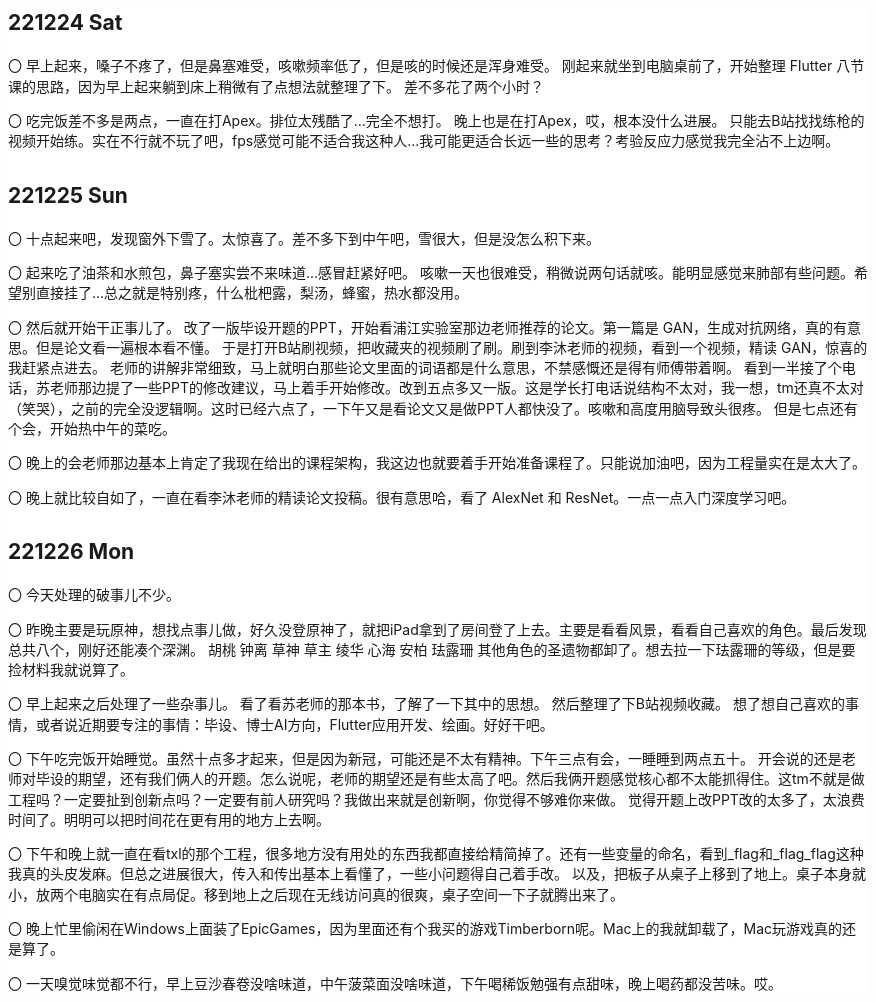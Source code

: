 ## 221224 Sat

〇 早上起来，嗓子不疼了，但是鼻塞难受，咳嗽频率低了，但是咳的时候还是浑身难受。
刚起来就坐到电脑桌前了，开始整理 Flutter 八节课的思路，因为早上起来躺到床上稍微有了点想法就整理了下。
差不多花了两个小时？

〇 吃完饭差不多是两点，一直在打Apex。排位太残酷了...完全不想打。
晚上也是在打Apex，哎，根本没什么进展。
只能去B站找找练枪的视频开始练。实在不行就不玩了吧，fps感觉可能不适合我这种人...我可能更适合长远一些的思考？考验反应力感觉我完全沾不上边啊。

## 221225 Sun

〇 十点起来吧，发现窗外下雪了。太惊喜了。差不多下到中午吧，雪很大，但是没怎么积下来。

〇 起来吃了油茶和水煎包，鼻子塞实尝不来味道...感冒赶紧好吧。
咳嗽一天也很难受，稍微说两句话就咳。能明显感觉来肺部有些问题。希望别直接挂了...总之就是特别疼，什么枇杷露，梨汤，蜂蜜，热水都没用。

〇 然后就开始干正事儿了。
改了一版毕设开题的PPT，开始看浦江实验室那边老师推荐的论文。第一篇是 GAN，生成对抗网络，真的有意思。但是论文看一遍根本看不懂。
于是打开B站刷视频，把收藏夹的视频刷了刷。刷到李沐老师的视频，看到一个视频，精读 GAN，惊喜的我赶紧点进去。
老师的讲解非常细致，马上就明白那些论文里面的词语都是什么意思，不禁感慨还是得有师傅带着啊。
看到一半接了个电话，苏老师那边提了一些PPT的修改建议，马上着手开始修改。改到五点多又一版。这是学长打电话说结构不太对，我一想，tm还真不太对（笑哭），之前的完全没逻辑啊。这时已经六点了，一下午又是看论文又是做PPT人都快没了。咳嗽和高度用脑导致头很疼。
但是七点还有个会，开始热中午的菜吃。

〇 晚上的会老师那边基本上肯定了我现在给出的课程架构，我这边也就要着手开始准备课程了。只能说加油吧，因为工程量实在是太大了。

〇 晚上就比较自如了，一直在看李沐老师的精读论文投稿。很有意思哈，看了 AlexNet 和 ResNet。一点一点入门深度学习吧。

## 221226 Mon

〇 今天处理的破事儿不少。

〇 昨晚主要是玩原神，想找点事儿做，好久没登原神了，就把iPad拿到了房间登了上去。主要是看看风景，看看自己喜欢的角色。最后发现总共八个，刚好还能凑个深渊。
胡桃 钟离 草神 草主
绫华 心海 安柏 珐露珊
其他角色的圣遗物都卸了。想去拉一下珐露珊的等级，但是要捡材料我就说算了。

〇 早上起来之后处理了一些杂事儿。
看了看苏老师的那本书，了解了一下其中的思想。
然后整理了下B站视频收藏。
想了想自己喜欢的事情，或者说近期要专注的事情：毕设、博士AI方向，Flutter应用开发、绘画。好好干吧。

〇 下午吃完饭开始睡觉。虽然十点多才起来，但是因为新冠，可能还是不太有精神。下午三点有会，一睡睡到两点五十。
开会说的还是老师对毕设的期望，还有我们俩人的开题。怎么说呢，老师的期望还是有些太高了吧。然后我俩开题感觉核心都不太能抓得住。这tm不就是做工程吗？一定要扯到创新点吗？一定要有前人研究吗？我做出来就是创新啊，你觉得不够难你来做。
觉得开题上改PPT改的太多了，太浪费时间了。明明可以把时间花在更有用的地方上去啊。

〇 下午和晚上就一直在看txl的那个工程，很多地方没有用处的东西我都直接给精简掉了。还有一些变量的命名，看到_flag和_flag_flag这种我真的头皮发麻。但总之进展很大，传入和传出基本上看懂了，一些小问题得自己着手改。
以及，把板子从桌子上移到了地上。桌子本身就小，放两个电脑实在有点局促。移到地上之后现在无线访问真的很爽，桌子空间一下子就腾出来了。

〇 晚上忙里偷闲在Windows上面装了EpicGames，因为里面还有个我买的游戏Timberborn呢。Mac上的我就卸载了，Mac玩游戏真的还是算了。

〇 一天嗅觉味觉都不行，早上豆沙春卷没啥味道，中午菠菜面没啥味道，下午喝稀饭勉强有点甜味，晚上喝药都没苦味。哎。
